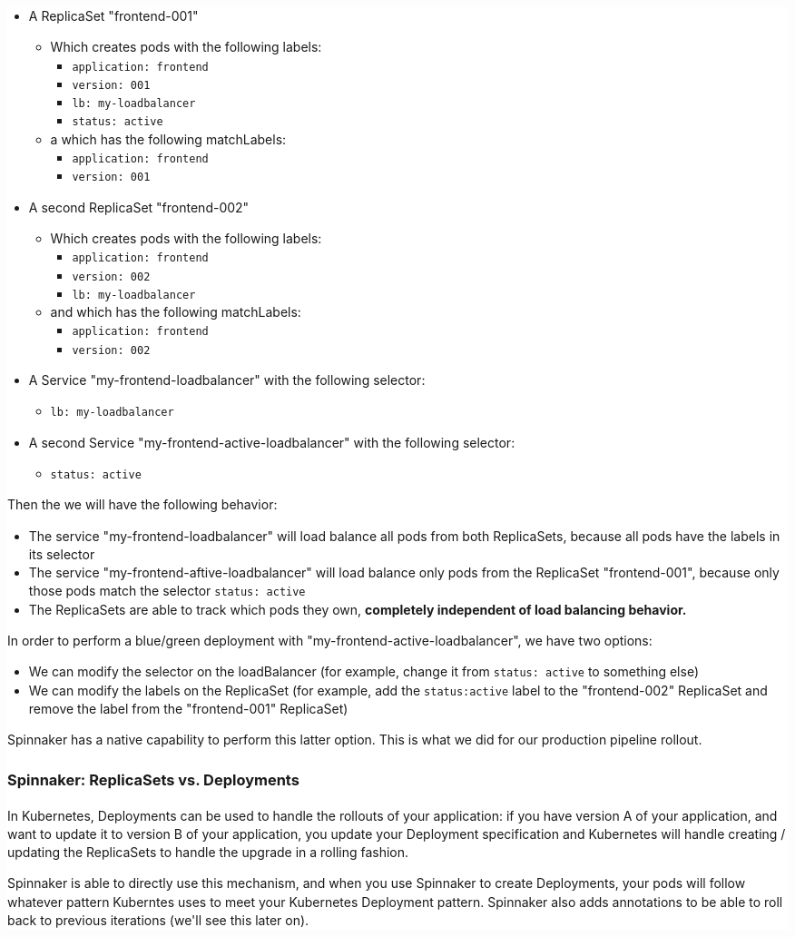 * A ReplicaSet "frontend-001"
  * Which creates pods with the following labels:
    * `application: frontend`
    * `version: 001`
    * `lb: my-loadbalancer`
    * `status: active`
  * a which has the following matchLabels:
    * `application: frontend`
    * `version: 001`

* A second ReplicaSet "frontend-002"
  * Which creates pods with the following labels:
    * `application: frontend`
    * `version: 002`
    * `lb: my-loadbalancer`
  * and which has the following matchLabels:
    * `application: frontend`
    * `version: 002`

* A Service "my-frontend-loadbalancer" with the following selector:
  * `lb: my-loadbalancer`

* A second Service "my-frontend-active-loadbalancer" with the following selector:
  * `status: active`

Then the we will have the following behavior:
* The service "my-frontend-loadbalancer" will load balance all pods from both ReplicaSets, because all pods have the labels in its selector
* The service "my-frontend-aftive-loadbalancer" will load balance only pods from the ReplicaSet "frontend-001", because only those pods match the selector `status: active`
* The ReplicaSets are able to track which pods they own, **completely independent of load balancing behavior.**

In order to perform a blue/green deployment with "my-frontend-active-loadbalancer", we have two options:

* We can modify the selector on the loadBalancer (for example, change it from `status: active` to something else)
* We can modify the labels on the ReplicaSet (for example, add the `status:active` label to the "frontend-002" ReplicaSet and remove the label from the "frontend-001" ReplicaSet)

Spinnaker has a native capability to perform this latter option.  This is what we did for our production pipeline rollout.

### Spinnaker: ReplicaSets vs. Deployments

In Kubernetes, Deployments can be used to handle the rollouts of your application: if you have version A of your application, and want to update it to version B of your application, you update your Deployment specification and Kubernetes will handle creating / updating the ReplicaSets to handle the upgrade in a rolling fashion.

Spinnaker is able to directly use this mechanism, and when you use Spinnaker to create Deployments, your pods will follow whatever pattern Kuberntes uses to meet your Kubernetes Deployment pattern.  Spinnaker also adds annotations to be able to roll back to previous iterations (we'll see this later on).
